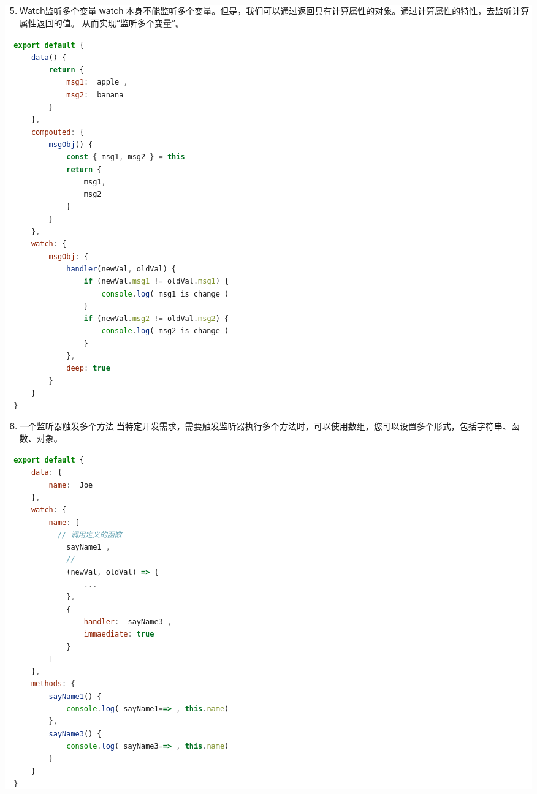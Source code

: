 5. Watch监听多个变量
  watch 本身不能监听多个变量。但是，我们可以通过返回具有计算属性的对象。通过计算属性的特性，去监听计算属性返回的值。 从而实现“监听多个变量”。
  ```js
    export default {
        data() {
            return {
                msg1:  apple ,
                msg2:  banana
            }
        },
        compouted: {
            msgObj() {
                const { msg1, msg2 } = this
                return {
                    msg1,
                    msg2
                }
            }
        },
        watch: {
            msgObj: {
                handler(newVal, oldVal) {
                    if (newVal.msg1 != oldVal.msg1) {
                        console.log( msg1 is change )
                    }
                    if (newVal.msg2 != oldVal.msg2) {
                        console.log( msg2 is change )
                    }
                },
                deep: true
            }
        }
    }
  ```

6. 一个监听器触发多个方法
  当特定开发需求，需要触发监听器执行多个方法时，可以使用数组，您可以设置多个形式，包括字符串、函数、对象。
  ```js
    export default {
        data: {
            name:  Joe
        },
        watch: {
            name: [
              // 调用定义的函数
                sayName1 ,
                // 
                (newVal, oldVal) => {
                    ...
                },
                {
                    handler:  sayName3 ,
                    immaediate: true
                }
            ]
        },
        methods: {
            sayName1() {
                console.log( sayName1==> , this.name)
            },
            sayName3() {
                console.log( sayName3==> , this.name)
            }
        }
    }
  ```